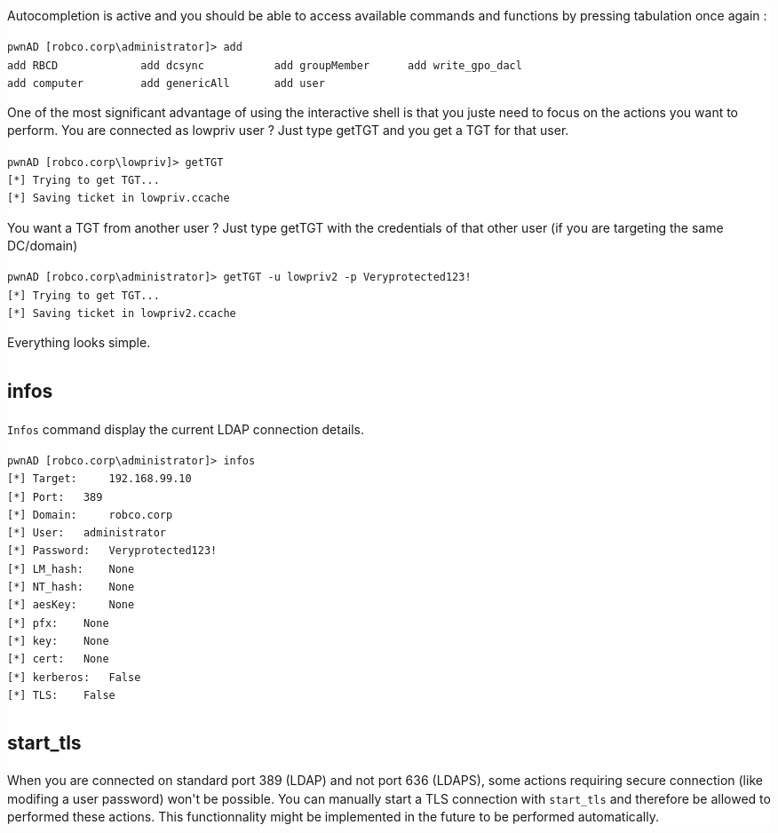 
Autocompletion is active and you should be able to access available commands and functions by pressing tabulation once again :
```
pwnAD [robco.corp\administrator]> add 
add RBCD             add dcsync           add groupMember      add write_gpo_dacl   
add computer         add genericAll       add user  
```

One of the most significant advantage of using the interactive shell is that you juste need to focus on the actions you want to perform.
You are connected as lowpriv user ? Just type getTGT and you get a TGT for that user.

```
pwnAD [robco.corp\lowpriv]> getTGT 
[*] Trying to get TGT...
[*] Saving ticket in lowpriv.ccache
```

You want a TGT from another user ? Just type getTGT with the credentials of that other user (if you are targeting the same DC/domain)
```
pwnAD [robco.corp\administrator]> getTGT -u lowpriv2 -p Veryprotected123!
[*] Trying to get TGT...
[*] Saving ticket in lowpriv2.ccache
```

Everything looks simple.


## infos

`Infos` command display the current LDAP connection details.

```
pwnAD [robco.corp\administrator]> infos
[*] Target: 	192.168.99.10
[*] Port: 	389
[*] Domain: 	robco.corp
[*] User: 	administrator
[*] Password: 	Veryprotected123!
[*] LM_hash: 	None
[*] NT_hash: 	None
[*] aesKey: 	None
[*] pfx: 	None
[*] key: 	None
[*] cert: 	None
[*] kerberos: 	False
[*] TLS: 	False
```

## start_tls

When you are connected on standard port 389 (LDAP) and not port 636 (LDAPS), some actions requiring secure connection (like modifing a user password) won't be possible.
You can manually start a TLS connection with `start_tls` and therefore be allowed to performed these actions.
This functionnality might be implemented in the future to be performed automatically.
